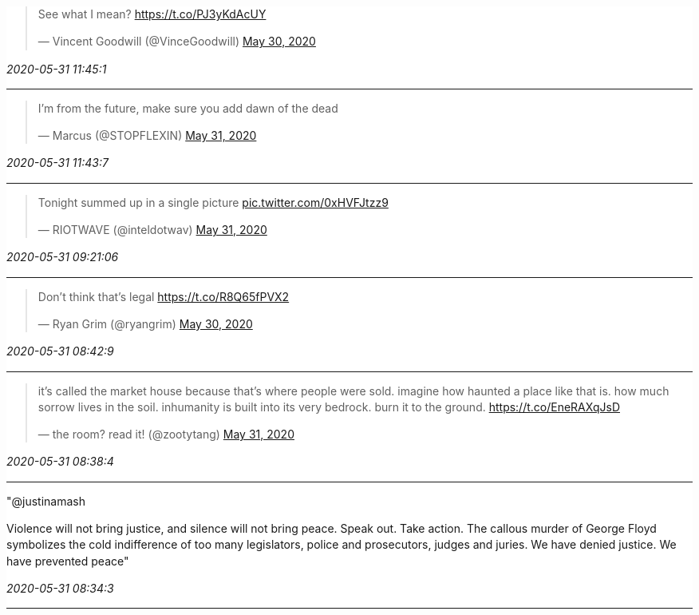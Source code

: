 <blockquote class="twitter-tweet"><p lang="en" dir="ltr">See what I mean? <a href="https://t.co/PJ3yKdAcUY">https://t.co/PJ3yKdAcUY</a></p>&mdash; Vincent Goodwill (@VinceGoodwill) <a href="https://twitter.com/VinceGoodwill/status/1266566281345540096?ref_src=twsrc%5Etfw">May 30, 2020</a></blockquote> <script async src="https://platform.twitter.com/widgets.js" charset="utf-8"></script>

*2020-05-31 11:45:1*

---

<blockquote class="twitter-tweet"><p lang="en" dir="ltr">I’m from the future, make sure you add dawn of the dead</p>&mdash; Marcus (@STOPFLEXIN) <a href="https://twitter.com/STOPFLEXIN/status/1266982896767766528?ref_src=twsrc%5Etfw">May 31, 2020</a></blockquote> <script async src="https://platform.twitter.com/widgets.js" charset="utf-8"></script>

*2020-05-31 11:43:7*

---

<blockquote class="twitter-tweet"><p lang="en" dir="ltr">Tonight summed up in a single picture <a href="https://t.co/0xHVFJtzz9">pic.twitter.com/0xHVFJtzz9</a></p>&mdash; RIOTWAVE (@inteldotwav) <a href="https://twitter.com/inteldotwav/status/1266966138539442177?ref_src=twsrc%5Etfw">May 31, 2020</a></blockquote> <script async src="https://platform.twitter.com/widgets.js" charset="utf-8"></script>

*2020-05-31 09:21:06*

---

<blockquote class="twitter-tweet"><p lang="en" dir="ltr">Don’t think that’s legal <a href="https://t.co/R8Q65fPVX2">https://t.co/R8Q65fPVX2</a></p>&mdash; Ryan Grim (@ryangrim) <a href="https://twitter.com/ryangrim/status/1266853926831300608?ref_src=twsrc%5Etfw">May 30, 2020</a></blockquote> <script async src="https://platform.twitter.com/widgets.js" charset="utf-8"></script>

*2020-05-31 08:42:9*

---

<blockquote class="twitter-tweet"><p lang="en" dir="ltr">it’s called the market house because that’s where people were sold. imagine how haunted a place like that is. how much sorrow lives in the soil. inhumanity is built into its very bedrock. burn it to the ground. <a href="https://t.co/EneRAXqJsD">https://t.co/EneRAXqJsD</a></p>&mdash; the room? read it! (@zootytang) <a href="https://twitter.com/zootytang/status/1266883446158360583?ref_src=twsrc%5Etfw">May 31, 2020</a></blockquote> <script async src="https://platform.twitter.com/widgets.js" charset="utf-8"></script>

*2020-05-31 08:38:4*

---

"@justinamash

Violence will not bring justice, and silence will not bring
peace. Speak out. Take action. The callous murder of George Floyd
symbolizes the cold indifference of too many legislators, police and
prosecutors, judges and juries. We have denied justice. We have
prevented peace"

*2020-05-31 08:34:3*

---
